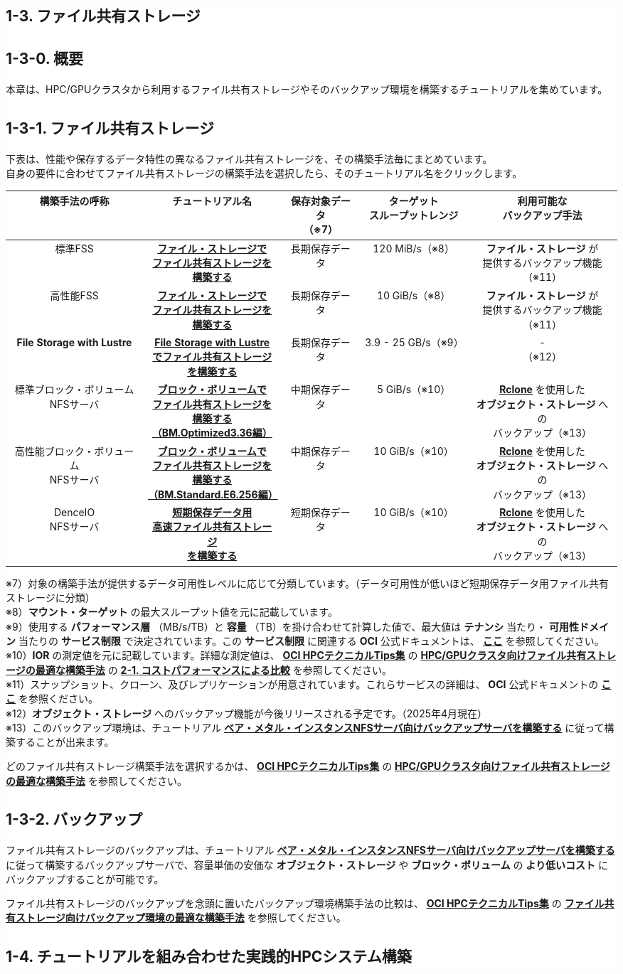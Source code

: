 ## 1-3. ファイル共有ストレージ

## 1-3-0. 概要

本章は、HPC/GPUクラスタから利用するファイル共有ストレージやそのバックアップ環境を構築するチュートリアルを集めています。

## 1-3-1. ファイル共有ストレージ

下表は、性能や保存するデータ特性の異なるファイル共有ストレージを、その構築手法毎にまとめています。  
自身の要件に合わせてファイル共有ストレージの構築手法を選択したら、そのチュートリアル名をクリックします。

| 構築手法の呼称                      | チュートリアル名                                                                                              | 保存対象データ<br>（※7） | ターゲット<br>スループットレンジ | 利用可能な<br>バックアップ手法                                                              |
| :--------------------------: | :---------------------------------------------------------------------------------------------------: | :-------------: | :----------------: | :----------------------------------------------------------------------------: |
| 標準FSS                        | **[ファイル・ストレージで<br>ファイル共有ストレージを<br>構築する](spinup-nfs-server-fss/)**                   | 長期保存データ         | 120 MiB/s（※8）      | **ファイル・ストレージ** が<br>提供するバックアップ機能<br>（※11）                                      |
| 高性能FSS                       | **[ファイル・ストレージで<br>ファイル共有ストレージを<br>構築する](spinup-nfs-server-fss/)**                   | 長期保存データ         | 10 GiB/s（※8）       | **ファイル・ストレージ** が<br>提供するバックアップ機能<br>（※11）                                      |
| **File Storage with Lustre** | **[File Storage with Lustre<br>でファイル共有ストレージ<br>を構築する](spinup-lustre-server-fswl/)** | 長期保存データ         | 3.9 - 25 GB/s（※9）  | -<br>（※12）                                                                          |
| 標準ブロック・ボリューム<br>NFSサーバ         | **[ブロック・ボリュームで<br>ファイル共有ストレージを<br>構築する<br>（BM.Optimized3.36編）](spinup-nfs-server/)**                       | 中期保存データ         | 5 GiB/s（※10）       | **[Rclone](https://rclone.org/)** を使用した<br> **オブジェクト・ストレージ** への<br>バックアップ（※13） |
| 高性能ブロック・ボリューム<br>NFSサーバ         | **[ブロック・ボリュームで<br>ファイル共有ストレージを<br>構築する<br>（BM.Standard.E6.256編）](spinup-nfs-server-e6/)**                       | 中期保存データ         | 10 GiB/s（※10）       | **[Rclone](https://rclone.org/)** を使用した<br> **オブジェクト・ストレージ** への<br>バックアップ（※13） |
| DenceIO<br>NFSサーバ            | **[短期保存データ用<br>高速ファイル共有ストレージ<br>を構築する](spinup-nfs-server-nvme/)**                   | 短期保存データ         | 10 GiB/s（※10）      | **[Rclone](https://rclone.org/)** を使用した<br> **オブジェクト・ストレージ** への<br>バックアップ（※13） |

※7）対象の構築手法が提供するデータ可用性レベルに応じて分類しています。（データ可用性が低いほど短期保存データ用ファイル共有ストレージに分類）  
※8）**マウント・ターゲット** の最大スループット値を元に記載しています。  
※9）使用する **パフォーマンス層** （MB/s/TB）と **容量** （TB）を掛け合わせて計算した値で、最大値は **テナンシ** 当たり・ **可用性ドメイン** 当たりの **サービス制限** で決定されています。この **サービス制限** に関連する **OCI** 公式ドキュメントは、 **[ここ](https://docs.oracle.com/ja-jp/iaas/Content/General/Concepts/servicelimits.htm#File_Storage_w_Lustre_Limits)** を参照してください。  
※10）**IOR** の測定値を元に記載しています。詳細な測定値は、 **[OCI HPCテクニカルTips集](#3-oci-hpcテクニカルtips集)** の **[HPC/GPUクラスタ向けファイル共有ストレージの最適な構築手法](tech-knowhow/howto-configure-sharedstorage/)** の **[2-1. コストパフォーマンスによる比較](tech-knowhow/howto-configure-sharedstorage/#2-1-コストパフォーマンスによる比較)** を参照してください。  
※11）スナップショット、クローン、及びレプリケーションが用意されています。これらサービスの詳細は、 **OCI** 公式ドキュメントの **[ここ](https://docs.oracle.com/ja-jp/iaas/Content/File/home.htm)** を参照ください。  
※12）**オブジェクト・ストレージ** へのバックアップ機能が今後リリースされる予定です。（2025年4月現在）  
※13）このバックアップ環境は、チュートリアル **[ベア・メタル・インスタンスNFSサーバ向けバックアップサーバを構築する](spinup-backup-server)** に従って構築することが出来ます。

どのファイル共有ストレージ構築手法を選択するかは、 **[OCI HPCテクニカルTips集](#3-oci-hpcテクニカルtips集)** の **[HPC/GPUクラスタ向けファイル共有ストレージの最適な構築手法](tech-knowhow/howto-configure-sharedstorage/)** を参照してください。

## 1-3-2. バックアップ

ファイル共有ストレージのバックアップは、チュートリアル **[ベア・メタル・インスタンスNFSサーバ向けバックアップサーバを構築する](spinup-backup-server)** に従って構築するバックアップサーバで、容量単価の安価な **オブジェクト・ストレージ** や **ブロック・ボリューム** の **より低いコスト** にバックアップすることが可能です。

ファイル共有ストレージのバックアップを念頭に置いたバックアップ環境構築手法の比較は、 **[OCI HPCテクニカルTips集](#3-oci-hpcテクニカルtips集)** の **[ファイル共有ストレージ向けバックアップ環境の最適な構築手法](tech-knowhow/howto-choose-osbackuptool/)** を参照してください。

## 1-4. チュートリアルを組み合わせた実践的HPCシステム構築
